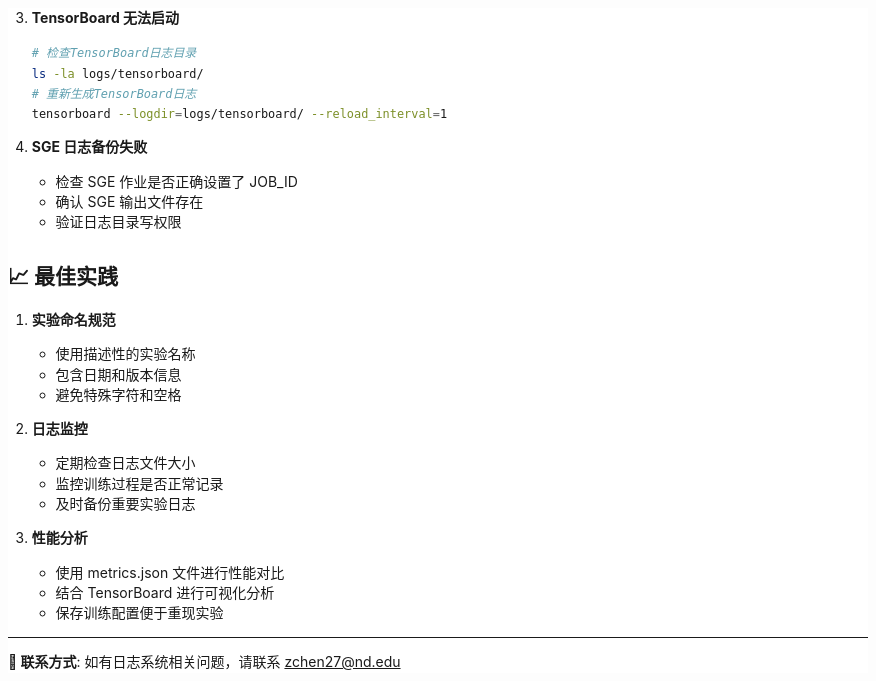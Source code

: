 3. **TensorBoard 无法启动**

   ```bash
   # 检查TensorBoard日志目录
   ls -la logs/tensorboard/
   # 重新生成TensorBoard日志
   tensorboard --logdir=logs/tensorboard/ --reload_interval=1
   ```

4. **SGE 日志备份失败**
   - 检查 SGE 作业是否正确设置了 JOB_ID
   - 确认 SGE 输出文件存在
   - 验证日志目录写权限

## 📈 最佳实践

1. **实验命名规范**

   - 使用描述性的实验名称
   - 包含日期和版本信息
   - 避免特殊字符和空格

2. **日志监控**

   - 定期检查日志文件大小
   - 监控训练过程是否正常记录
   - 及时备份重要实验日志

3. **性能分析**
   - 使用 metrics.json 文件进行性能对比
   - 结合 TensorBoard 进行可视化分析
   - 保存训练配置便于重现实验

---

**📧 联系方式**: 如有日志系统相关问题，请联系 zchen27@nd.edu
